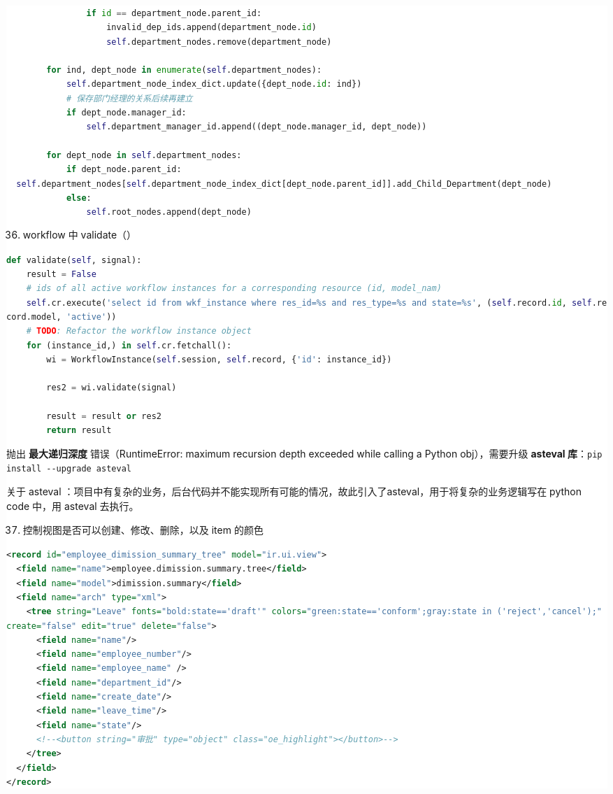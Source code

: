 ```python
                if id == department_node.parent_id:
                    invalid_dep_ids.append(department_node.id)
                    self.department_nodes.remove(department_node)

        for ind, dept_node in enumerate(self.department_nodes):
            self.department_node_index_dict.update({dept_node.id: ind})
            # 保存部门经理的关系后续再建立
            if dept_node.manager_id:
                self.department_manager_id.append((dept_node.manager_id, dept_node))

        for dept_node in self.department_nodes:
            if dept_node.parent_id:
  self.department_nodes[self.department_node_index_dict[dept_node.parent_id]].add_Child_Department(dept_node)
            else:
                self.root_nodes.append(dept_node)
```

36. workflow 中 validate（）

```python
def validate(self, signal):
    result = False
    # ids of all active workflow instances for a corresponding resource (id, model_nam)
    self.cr.execute('select id from wkf_instance where res_id=%s and res_type=%s and state=%s', (self.record.id, self.record.model, 'active'))
    # TODO: Refactor the workflow instance object
    for (instance_id,) in self.cr.fetchall():
        wi = WorkflowInstance(self.session, self.record, {'id': instance_id})

        res2 = wi.validate(signal)

        result = result or res2
        return result
```

抛出 **最大递归深度** 错误（RuntimeError: maximum recursion depth exceeded while calling a Python obj），需要升级 **asteval 库**：`pip install --upgrade asteval`

关于 asteval ：项目中有复杂的业务，后台代码并不能实现所有可能的情况，故此引入了asteval，用于将复杂的业务逻辑写在 python code 中，用 asteval 去执行。

37. 控制视图是否可以创建、修改、删除，以及 item 的颜色


```xml
<record id="employee_dimission_summary_tree" model="ir.ui.view">
  <field name="name">employee.dimission.summary.tree</field>
  <field name="model">dimission.summary</field>
  <field name="arch" type="xml">
    <tree string="Leave" fonts="bold:state=='draft'" colors="green:state=='conform';gray:state in ('reject','cancel');" create="false" edit="true" delete="false">
      <field name="name"/>
      <field name="employee_number"/>
      <field name="employee_name" />
      <field name="department_id"/>
      <field name="create_date"/>
      <field name="leave_time"/>
      <field name="state"/>
      <!--<button string="审批" type="object" class="oe_highlight"></button>-->
    </tree>
  </field>
</record>
```
